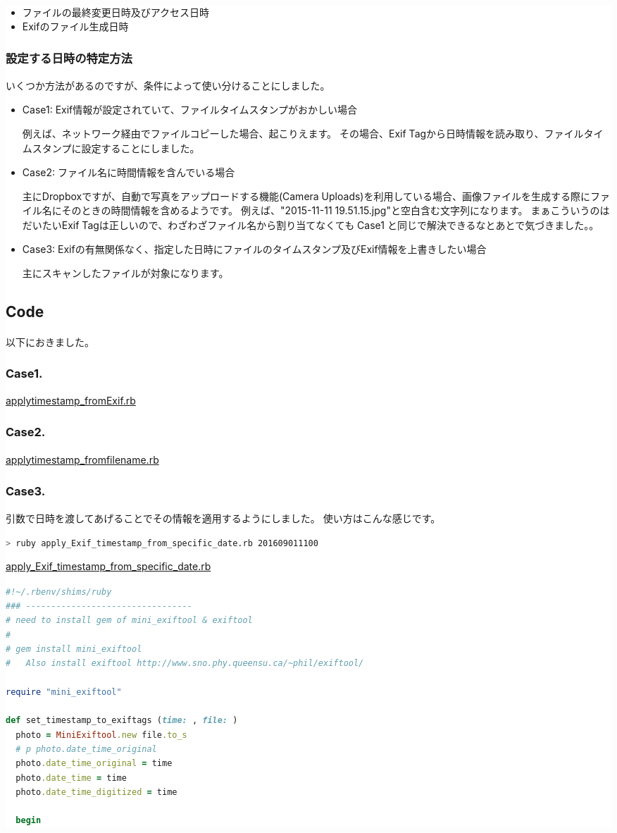 * ファイルの最終変更日時及びアクセス日時
* Exifのファイル生成日時

### 設定する日時の特定方法

いくつか方法があるのですが、条件によって使い分けることにしました。


* Case1: Exif情報が設定されていて、ファイルタイムスタンプがおかしい場合

    例えば、ネットワーク経由でファイルコピーした場合、起こりえます。
    その場合、Exif Tagから日時情報を読み取り、ファイルタイムスタンプに設定することにしました。

* Case2: ファイル名に時間情報を含んでいる場合

    主にDropboxですが、自動で写真をアップロードする機能(Camera Uploads)を利用している場合、画像ファイルを生成する際にファイル名にそのときの時間情報を含めるようです。
    例えば、"2015-11-11 19.51.15.jpg"と空白含む文字列になります。
    まぁこういうのはだいたいExif Tagは正しいので、わざわざファイル名から割り当てなくても
    Case1 と同じで解決できるなとあとで気づきました。。

* Case3: Exifの有無関係なく、指定した日時にファイルのタイムスタンプ及びExif情報を上書きしたい場合

    主にスキャンしたファイルが対象になります。

## Code

以下におきました。

### Case1.

[applytimestamp_fromExif.rb](https://github.com/maple/ruby_tools/blob/master/photos/applytimestamp_fromExif.rb)


### Case2. 


[applytimestamp_fromfilename.rb](https://github.com/maple/ruby_tools/blob/master/photos/applytimestamp_fromfilename.rb)

### Case3.

引数で日時を渡してあげることでその情報を適用するようにしました。
使い方はこんな感じです。

```sh
> ruby apply_Exif_timestamp_from_specific_date.rb 201609011100
````

[apply_Exif_timestamp_from_specific_date.rb](https://github.com/maple/ruby_tools/blob/master/photos/apply_Exif_timestamp_from_specific_date.rb)

```ruby
#!~/.rbenv/shims/ruby
### ---------------------------------
# need to install gem of mini_exiftool & exiftool
# 
# gem install mini_exiftool
#   Also install exiftool http://www.sno.phy.queensu.ca/~phil/exiftool/

require "mini_exiftool"

def set_timestamp_to_exiftags (time: , file: )
  photo = MiniExiftool.new file.to_s
  # p photo.date_time_original
  photo.date_time_original = time
  photo.date_time = time
  photo.date_time_digitized = time

  begin
```